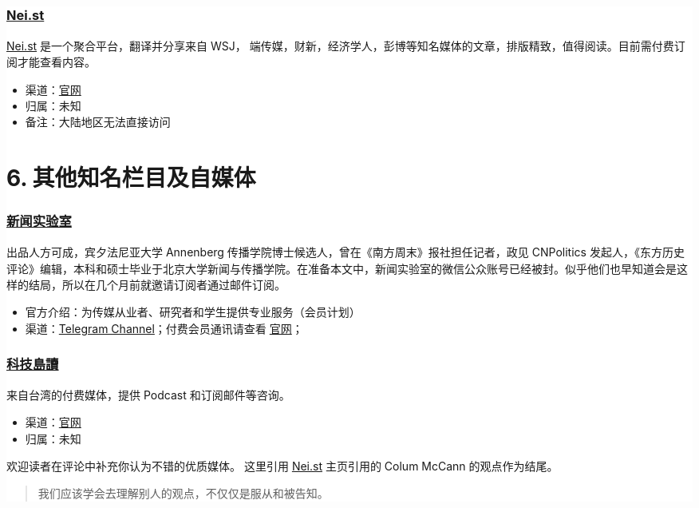 ### [Nei.st](https://nei.st)
[Nei.st](https://nei.st) 是一个聚合平台，翻译并分享来自 WSJ， 端传媒，财新，经济学人，彭博等知名媒体的文章，排版精致，值得阅读。目前需付费订阅才能查看内容。
- 渠道：[官网](https://nei.st)
- 归属：未知
- 备注：大陆地区无法直接访问

# 6. 其他知名栏目及自媒体

### [新闻实验室](http://newslab.info)
出品人方可成，宾夕法尼亚大学 Annenberg 传播学院博士候选人，曾在《南方周末》报社担任记者，政见 CNPolitics 发起人，《东方历史评论》编辑，本科和硕士毕业于北京大学新闻与传播学院。在准备本文中，新闻实验室的微信公众账号已经被封。似乎他们也早知道会是这样的结局，所以在几个月前就邀请订阅者通过邮件订阅。 
- 官方介绍：为传媒从业者、研究者和学生提供专业服务（会员计划）
- 渠道：[Telegram Channel](https://t.me/newslab2020)；付费会员通讯请查看 [官网](http://newslab.info)；


### [科技島讀](https://daodu.tech)
来自台湾的付费媒体，提供 Podcast 和订阅邮件等咨询。 
- 渠道：[官网](https://daodu.tech)
-  归属：未知


欢迎读者在评论中补充你认为不错的优质媒体。
这里引用 [Nei.st](https://nei.st) 主页引用的 Colum McCann 的观点作为结尾。
> 我们应该学会去理解别人的观点，不仅仅是服从和被告知。
